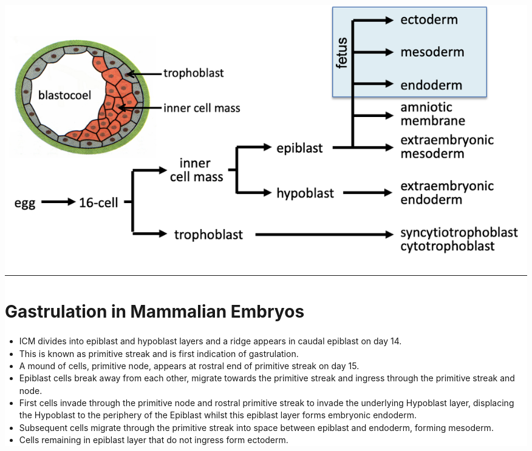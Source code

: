 ![Untitled](%5B004%5D%20Introduction%20to%20Mammalian%20Development%20db47ad68633f45cc8224b1be7318c44a/Untitled%206.png)

---

# Gastrulation in Mammalian Embryos

- ICM divides into epiblast and hypoblast layers and a ridge appears in caudal epiblast on day 14.
- This is known as primitive streak and is first indication of gastrulation.
- A mound of cells, primitive node, appears at rostral end of primitive streak on day 15.
- Epiblast cells break away from each other, migrate towards the primitive streak and ingress through the primitive streak and node.
- First cells invade through the primitive node and rostral primitive streak to invade the underlying Hypoblast layer, displacing the Hypoblast to the periphery of the Epiblast whilst this epiblast layer forms embryonic endoderm.
- Subsequent cells migrate through the primitive streak into space between epiblast and endoderm, forming mesoderm.
- Cells remaining in epiblast layer that do not ingress form ectoderm.
